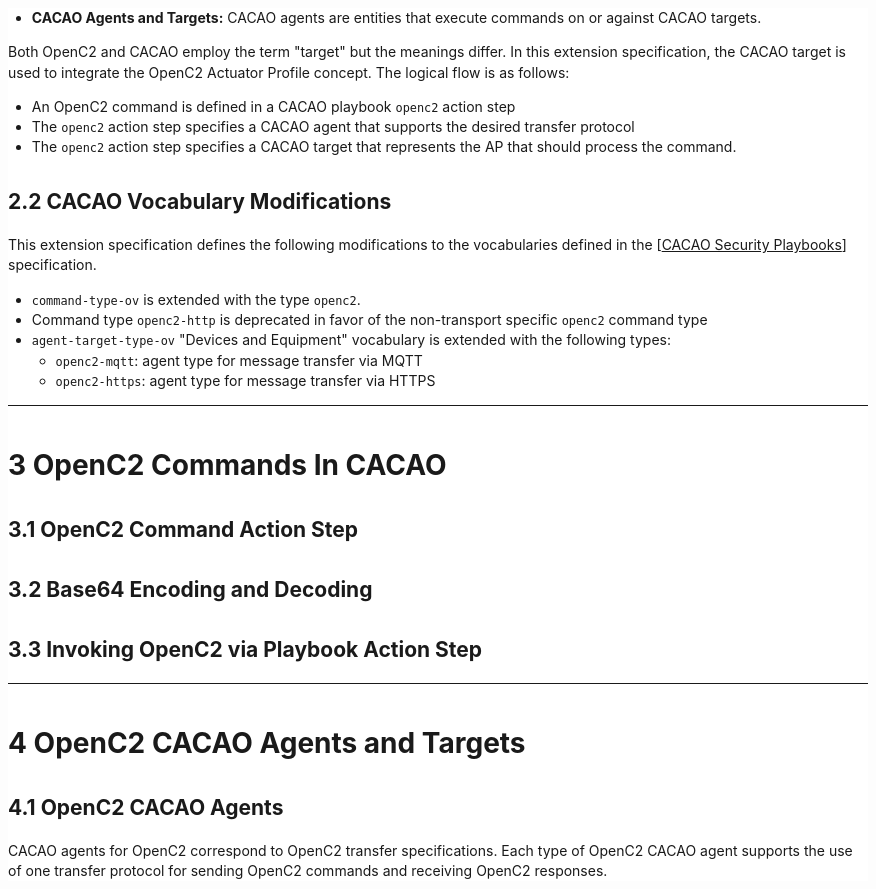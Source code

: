 * **CACAO Agents and Targets:** CACAO agents are entities that execute commands
  on or against CACAO targets.

Both OpenC2 and CACAO employ the term "target" but the meanings differ. In this
extension specification, the CACAO target is used to integrate the OpenC2
Actuator Profile concept. The logical flow is as follows:

* An OpenC2 command is defined in a CACAO playbook `openc2` action step
* The `openc2` action step specifies a CACAO agent that supports the desired
  transfer protocol
* The `openc2` action step specifies a CACAO target that represents the AP that
  should process the command.

## 2.2 CACAO Vocabulary Modifications

This extension specification defines the following modifications to the
vocabularies defined in the [[CACAO Security
Playbooks](#cacao-security-playbooks-v20)] specification.

* `command-type-ov` is extended with the type `openc2`.
* Command type `openc2-http` is deprecated in favor of the non-transport
  specific `openc2` command type
* `agent-target-type-ov` "Devices and Equipment" vocabulary is extended with the
  following types:
  * `openc2-mqtt`: agent type for message transfer via MQTT
  * `openc2-https`: agent type for message transfer via HTTPS


---

# 3 OpenC2 Commands In CACAO


## 3.1 OpenC2 Command Action Step


## 3.2 Base64 Encoding and Decoding

## 3.3 Invoking OpenC2 via Playbook Action Step

---

# 4 OpenC2 CACAO Agents and Targets

## 4.1 OpenC2 CACAO Agents

CACAO agents for OpenC2 correspond to OpenC2 transfer specifications. Each type of OpenC2 CACAO agent supports the use of one transfer protocol for sending OpenC2 commands and receiving OpenC2 responses.
